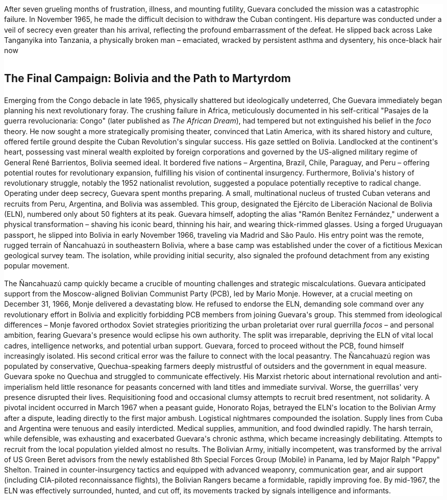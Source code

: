 After seven grueling months of frustration, illness, and mounting futility, Guevara concluded the mission was a catastrophic failure. In November 1965, he made the difficult decision to withdraw the Cuban contingent. His departure was conducted under a veil of secrecy even greater than his arrival, reflecting the profound embarrassment of the defeat. He slipped back across Lake Tanganyika into Tanzania, a physically broken man – emaciated, wracked by persistent asthma and dysentery, his once-black hair now

## The Final Campaign: Bolivia and the Path to Martyrdom

Emerging from the Congo debacle in late 1965, physically shattered but ideologically undeterred, Che Guevara immediately began planning his next revolutionary foray. The crushing failure in Africa, meticulously documented in his self-critical "Pasajes de la guerra revolucionaria: Congo" (later published as *The African Dream*), had tempered but not extinguished his belief in the *foco* theory. He now sought a more strategically promising theater, convinced that Latin America, with its shared history and culture, offered fertile ground despite the Cuban Revolution's singular success. His gaze settled on Bolivia. Landlocked at the continent's heart, possessing vast mineral wealth exploited by foreign corporations and governed by the US-aligned military regime of General René Barrientos, Bolivia seemed ideal. It bordered five nations – Argentina, Brazil, Chile, Paraguay, and Peru – offering potential routes for revolutionary expansion, fulfilling his vision of continental insurgency. Furthermore, Bolivia's history of revolutionary struggle, notably the 1952 nationalist revolution, suggested a populace potentially receptive to radical change. Operating under deep secrecy, Guevara spent months preparing. A small, multinational nucleus of trusted Cuban veterans and recruits from Peru, Argentina, and Bolivia was assembled. This group, designated the Ejército de Liberación Nacional de Bolivia (ELN), numbered only about 50 fighters at its peak. Guevara himself, adopting the alias "Ramón Benítez Fernández," underwent a physical transformation – shaving his iconic beard, thinning his hair, and wearing thick-rimmed glasses. Using a forged Uruguayan passport, he slipped into Bolivia in early November 1966, traveling via Madrid and São Paulo. His entry point was the remote, rugged terrain of Ñancahuazú in southeastern Bolivia, where a base camp was established under the cover of a fictitious Mexican geological survey team. The isolation, while providing initial security, also signaled the profound detachment from any existing popular movement.

The Ñancahuazú camp quickly became a crucible of mounting challenges and strategic miscalculations. Guevara anticipated support from the Moscow-aligned Bolivian Communist Party (PCB), led by Mario Monje. However, at a crucial meeting on December 31, 1966, Monje delivered a devastating blow. He refused to endorse the ELN, demanding sole command over any revolutionary effort in Bolivia and explicitly forbidding PCB members from joining Guevara's group. This stemmed from ideological differences – Monje favored orthodox Soviet strategies prioritizing the urban proletariat over rural guerrilla *focos* – and personal ambition, fearing Guevara's presence would eclipse his own authority. The split was irreparable, depriving the ELN of vital local cadres, intelligence networks, and potential urban support. Guevara, forced to proceed without the PCB, found himself increasingly isolated. His second critical error was the failure to connect with the local peasantry. The Ñancahuazú region was populated by conservative, Quechua-speaking farmers deeply mistrustful of outsiders and the government in equal measure. Guevara spoke no Quechua and struggled to communicate effectively. His Marxist rhetoric about international revolution and anti-imperialism held little resonance for peasants concerned with land titles and immediate survival. Worse, the guerrillas' very presence disrupted their lives. Requisitioning food and occasional clumsy attempts to recruit bred resentment, not solidarity. A pivotal incident occurred in March 1967 when a peasant guide, Honorato Rojas, betrayed the ELN's location to the Bolivian Army after a dispute, leading directly to the first major ambush. Logistical nightmares compounded the isolation. Supply lines from Cuba and Argentina were tenuous and easily interdicted. Medical supplies, ammunition, and food dwindled rapidly. The harsh terrain, while defensible, was exhausting and exacerbated Guevara's chronic asthma, which became increasingly debilitating. Attempts to recruit from the local population yielded almost no results. The Bolivian Army, initially incompetent, was transformed by the arrival of US Green Beret advisors from the newly established 8th Special Forces Group (Mobile) in Panama, led by Major Ralph "Pappy" Shelton. Trained in counter-insurgency tactics and equipped with advanced weaponry, communication gear, and air support (including CIA-piloted reconnaissance flights), the Bolivian Rangers became a formidable, rapidly improving foe. By mid-1967, the ELN was effectively surrounded, hunted, and cut off, its movements tracked by signals intelligence and informants.
